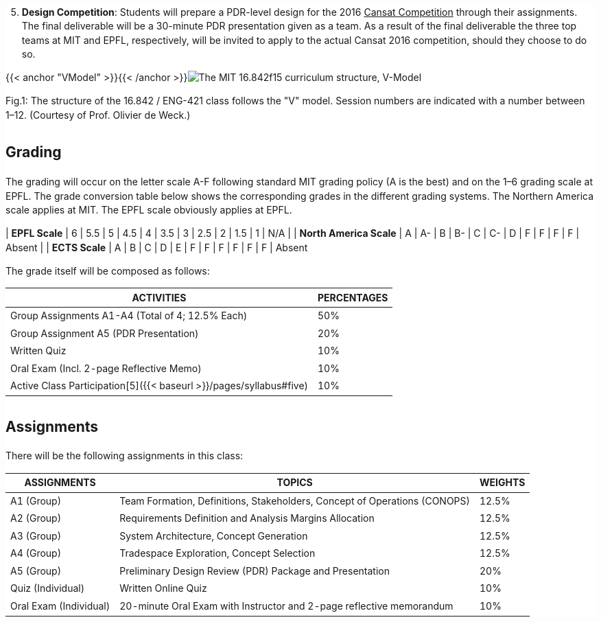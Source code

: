5.  **Design Competition**: Students will prepare a PDR-level design for the 2016 [Cansat Competition](http://www.cansatcompetition.com) through their assignments. The final deliverable will be a 30-minute PDR presentation given as a team. As a result of the final deliverable the three top teams at MIT and EPFL, respectively, will be invited to apply to the actual Cansat 2016 competition, should they choose to do so.

{{< anchor "VModel" >}}{{< /anchor >}}![The MIT 16.842f15 curriculum structure, V-Model](/courses/aeronautics-and-astronautics/16-842-fundamentals-of-systems-engineering-fall-2015/syllabus/16-842f15-figure-1.jpg)

Fig.1: The structure of the 16.842 / ENG-421 class follows the "V" model. Session numbers are indicated with a number between 1–12. (Courtesy of Prof. Olivier de Weck.)

Grading
-------

The grading will occur on the letter scale A-F following standard MIT grading policy (A is the best) and on the 1–6 grading scale at EPFL. The grade conversion table below shows the corresponding grades in the different grading systems. The Northern America scale applies at MIT. The EPFL scale obviously applies at EPFL.

| **EPFL Scale** | 6 | 5.5 | 5 | 4.5 | 4 | 3.5 | 3 | 2.5 | 2 | 1.5 | 1 | N/A |
| **North America Scale** | A | A- | B | B- | C | C- | D | F | F | F | F | Absent |
| **ECTS Scale** | A | B | C | D | E | F | F | F | F | F | F | Absent 

The grade itself will be composed as follows:

| ACTIVITIES | PERCENTAGES |
| --- | --- |
| Group Assignments A1-A4 (Total of 4; 12.5% Each) | 50% |
| Group Assignment A5 (PDR Presentation) | 20% |
| Written Quiz | 10% |
| Oral Exam (Incl. 2-page Reflective Memo) | 10% |
| Active Class Participation[5]({{< baseurl >}}/pages/syllabus#five) | 10% 

Assignments
-----------

There will be the following assignments in this class:

| ASSIGNMENTS | TOPICS | WEIGHTS |
| --- | --- | --- |
| A1 (Group) | Team Formation, Definitions, Stakeholders, Concept of Operations (CONOPS) | 12.5% |
| A2 (Group) | Requirements Definition and Analysis Margins Allocation | 12.5% |
| A3 (Group) | System Architecture, Concept Generation | 12.5% |
| A4 (Group) | Tradespace Exploration, Concept Selection | 12.5% |
| A5 (Group) | Preliminary Design Review (PDR) Package and Presentation | 20% |
| Quiz (Individual) | Written Online Quiz | 10% |
| Oral Exam (Individual) | 20-minute Oral Exam with Instructor and 2-page reflective memorandum | 10% 
